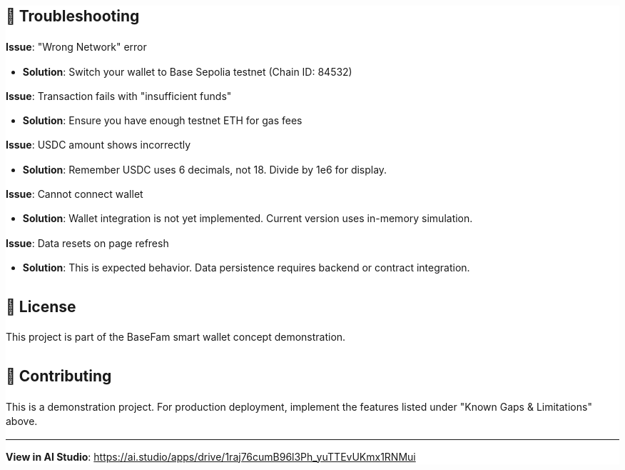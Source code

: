 ## 🐛 Troubleshooting

**Issue**: "Wrong Network" error
- **Solution**: Switch your wallet to Base Sepolia testnet (Chain ID: 84532)

**Issue**: Transaction fails with "insufficient funds"
- **Solution**: Ensure you have enough testnet ETH for gas fees

**Issue**: USDC amount shows incorrectly
- **Solution**: Remember USDC uses 6 decimals, not 18. Divide by 1e6 for display.

**Issue**: Cannot connect wallet
- **Solution**: Wallet integration is not yet implemented. Current version uses in-memory simulation.

**Issue**: Data resets on page refresh
- **Solution**: This is expected behavior. Data persistence requires backend or contract integration.

## 📝 License

This project is part of the BaseFam smart wallet concept demonstration.

## 🤝 Contributing

This is a demonstration project. For production deployment, implement the features listed under "Known Gaps & Limitations" above.

---

**View in AI Studio**: https://ai.studio/apps/drive/1raj76cumB96l3Ph_yuTTEvUKmx1RNMui

